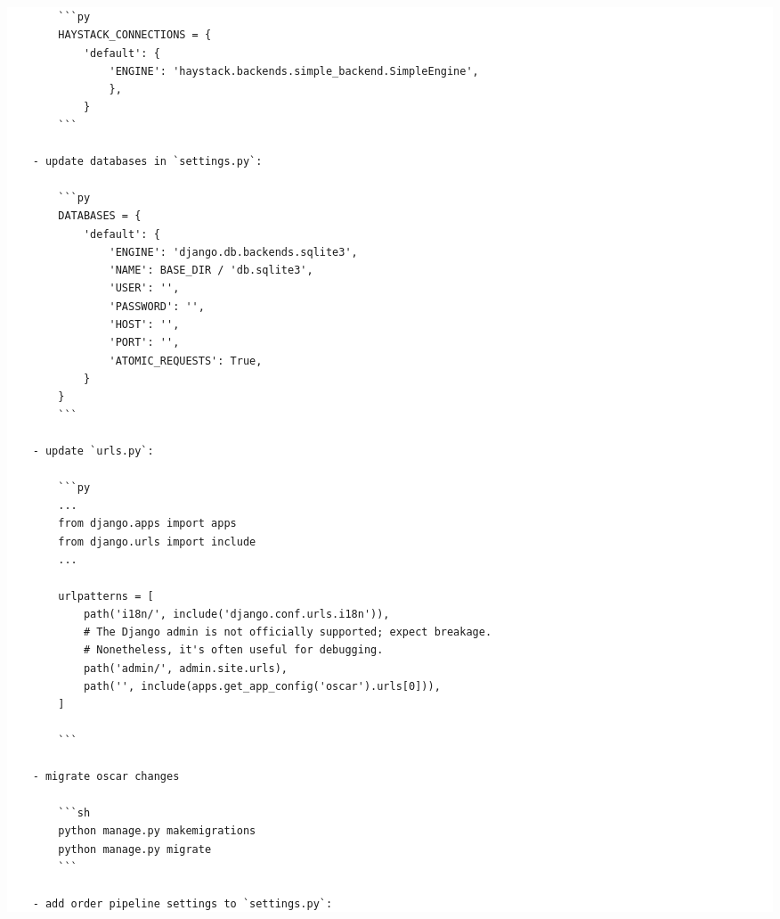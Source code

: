 			```py
			HAYSTACK_CONNECTIONS = {
			    'default': {
			        'ENGINE': 'haystack.backends.simple_backend.SimpleEngine',
					},
				}
			```

		- update databases in `settings.py`:

			```py
			DATABASES = {
			    'default': {
			        'ENGINE': 'django.db.backends.sqlite3',
			        'NAME': BASE_DIR / 'db.sqlite3',
			        'USER': '',
			        'PASSWORD': '',
			        'HOST': '',
			        'PORT': '',
			        'ATOMIC_REQUESTS': True,
			    }
			}
			```

		- update `urls.py`:

			```py
			...
			from django.apps import apps
			from django.urls import include
			...

			urlpatterns = [
			    path('i18n/', include('django.conf.urls.i18n')),
			    # The Django admin is not officially supported; expect breakage.
			    # Nonetheless, it's often useful for debugging.
			    path('admin/', admin.site.urls),
			    path('', include(apps.get_app_config('oscar').urls[0])),
			]

			```

		- migrate oscar changes

			```sh
			python manage.py makemigrations
			python manage.py migrate
			```

		- add order pipeline settings to `settings.py`:
